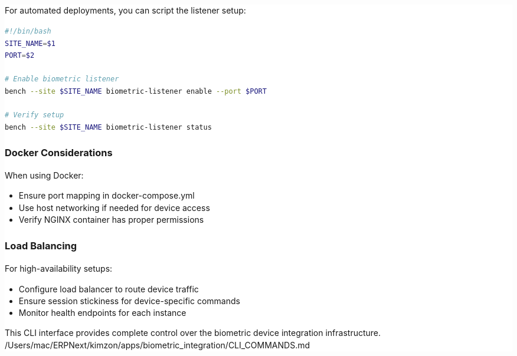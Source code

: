For automated deployments, you can script the listener setup:

```bash
#!/bin/bash
SITE_NAME=$1
PORT=$2

# Enable biometric listener
bench --site $SITE_NAME biometric-listener enable --port $PORT

# Verify setup
bench --site $SITE_NAME biometric-listener status
```

### Docker Considerations

When using Docker:
- Ensure port mapping in docker-compose.yml
- Use host networking if needed for device access
- Verify NGINX container has proper permissions

### Load Balancing

For high-availability setups:
- Configure load balancer to route device traffic
- Ensure session stickiness for device-specific commands
- Monitor health endpoints for each instance

This CLI interface provides complete control over the biometric device integration infrastructure.</content>
<parameter name="filePath">/Users/mac/ERPNext/kimzon/apps/biometric_integration/CLI_COMMANDS.md